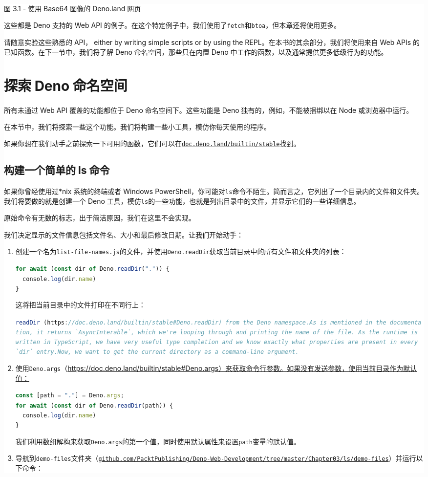 图 3.1 - 使用 Base64 图像的 Deno.land 网页

这些都是 Deno 支持的 Web API 的例子。在这个特定例子中，我们使用了`fetch`和`btoa`，但本章还将使用更多。

请随意实验这些熟悉的 API， either by writing simple scripts or by using the REPL。在本书的其余部分，我们将使用来自 Web APIs 的已知函数。在下一节中，我们将了解 Deno 命名空间，那些只在内置 Deno 中工作的函数，以及通常提供更多低级行为的功能。

# 探索 Deno 命名空间

所有未通过 Web API 覆盖的功能都位于 Deno 命名空间下。这些功能是 Deno 独有的，例如，不能被捆绑以在 Node 或浏览器中运行。

在本节中，我们将探索一些这个功能。我们将构建一些小工具，模仿你每天使用的程序。

如果你想在我们动手之前探索一下可用的函数，它们可以在[`doc.deno.land/builtin/stable`](https://doc.deno.land/builtin/stable)找到。

## 构建一个简单的 ls 命令

如果你曾经使用过*nix 系统的终端或者 Windows PowerShell，你可能对`ls`命令不陌生。简而言之，它列出了一个目录内的文件和文件夹。我们将要做的就是创建一个 Deno 工具，模仿`ls`的一些功能，也就是列出目录中的文件，并显示它们的一些详细信息。

原始命令有无数的标志，出于简洁原因，我们在这里不会实现。

我们决定显示的文件信息包括文件名、大小和最后修改日期。让我们开始动手：

1.  创建一个名为`list-file-names.js`的文件，并使用`Deno.readDir`获取当前目录中的所有文件和文件夹的列表：

    ```js
    for await (const dir of Deno.readDir(".")) {
      console.log(dir.name)
    }
    ```

    这将把当前目录中的文件打印在不同行上：

    ```js
    readDir (https://doc.deno.land/builtin/stable#Deno.readDir) from the Deno namespace.As is mentioned in the documentation, it returns `AsyncInterable`, which we're looping through and printing the name of the file. As the runtime is written in TypeScript, we have very useful type completion and we know exactly what properties are present in every `dir` entry.Now, we want to get the current directory as a command-line argument.
    ```

1.  使用`Deno.args`（https://doc.deno.land/builtin/stable#Deno.args）来获取命令行参数。如果没有发送参数，使用当前目录作为默认值：

    ```js
    const [path = "."] = Deno.args;
    for await (const dir of Deno.readDir(path)) {
      console.log(dir.name)
    }
    ```

    我们利用数组解构来获取`Deno.args`的第一个值，同时使用默认属性来设置`path`变量的默认值。

1.  导航到`demo-files`文件夹（[`github.com/PacktPublishing/Deno-Web-Development/tree/master/Chapter03/ls/demo-files`](https://github.com/PacktPublishing/Deno-Web-Development/tree/master/Chapter03/ls/demo-files)）并运行以下命令：
